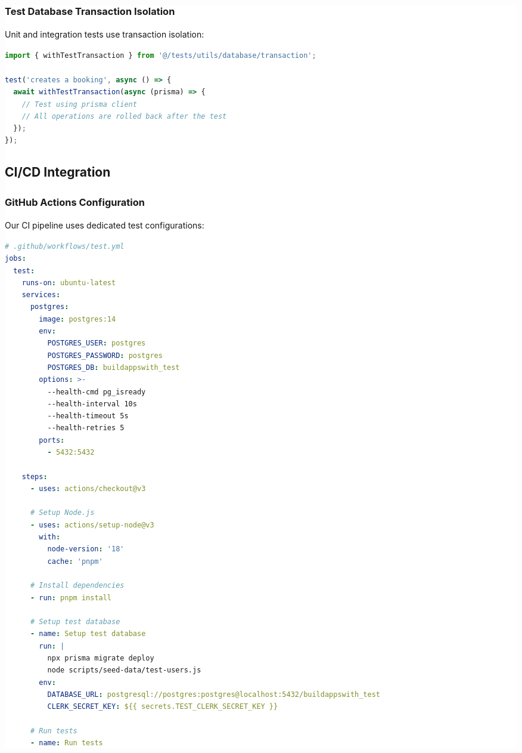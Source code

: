 ### Test Database Transaction Isolation

Unit and integration tests use transaction isolation:

```typescript
import { withTestTransaction } from '@/tests/utils/database/transaction';

test('creates a booking', async () => {
  await withTestTransaction(async (prisma) => {
    // Test using prisma client
    // All operations are rolled back after the test
  });
});
```

## CI/CD Integration

### GitHub Actions Configuration

Our CI pipeline uses dedicated test configurations:

```yaml
# .github/workflows/test.yml
jobs:
  test:
    runs-on: ubuntu-latest
    services:
      postgres:
        image: postgres:14
        env:
          POSTGRES_USER: postgres
          POSTGRES_PASSWORD: postgres
          POSTGRES_DB: buildappswith_test
        options: >-
          --health-cmd pg_isready
          --health-interval 10s
          --health-timeout 5s
          --health-retries 5
        ports:
          - 5432:5432
    
    steps:
      - uses: actions/checkout@v3
      
      # Setup Node.js
      - uses: actions/setup-node@v3
        with:
          node-version: '18'
          cache: 'pnpm'
      
      # Install dependencies
      - run: pnpm install
      
      # Setup test database
      - name: Setup test database
        run: |
          npx prisma migrate deploy
          node scripts/seed-data/test-users.js
        env:
          DATABASE_URL: postgresql://postgres:postgres@localhost:5432/buildappswith_test
          CLERK_SECRET_KEY: ${{ secrets.TEST_CLERK_SECRET_KEY }}
      
      # Run tests
      - name: Run tests
```